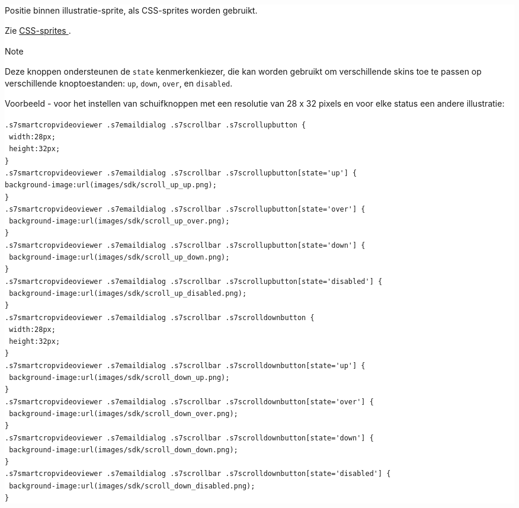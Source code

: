    <td colname="col2"> <p> Positie binnen illustratie-sprite, als CSS-sprites worden gebruikt. </p> <p>Zie <a href="../../../c-html5-aem-asset-viewers/c-html5-aem-smartcropvideo/c-html5-aem-smartcropvideo-viewer-customizingviewer/c-html5-aem-smartcropvideo-customizingviewer.md#section-9b6d8d601cb441d08214dada7bb4eddc" format="dita" scope="local"> CSS-sprites </a>. </p> </td> 
  </tr> 
 </tbody> 
</table>

>[!NOTE]
>
>Deze knoppen ondersteunen de `state` kenmerkenkiezer, die kan worden gebruikt om verschillende skins toe te passen op verschillende knoptoestanden: `up`, `down`, `over`, en `disabled`.

Voorbeeld - voor het instellen van schuifknoppen met een resolutie van 28 x 32 pixels en voor elke status een andere illustratie:

```
.s7smartcropvideoviewer .s7emaildialog .s7scrollbar .s7scrollupbutton { 
 width:28px; 
 height:32px; 
} 
.s7smartcropvideoviewer .s7emaildialog .s7scrollbar .s7scrollupbutton[state='up'] { 
background-image:url(images/sdk/scroll_up_up.png); 
} 
.s7smartcropvideoviewer .s7emaildialog .s7scrollbar .s7scrollupbutton[state='over'] { 
 background-image:url(images/sdk/scroll_up_over.png); 
} 
.s7smartcropvideoviewer .s7emaildialog .s7scrollbar .s7scrollupbutton[state='down'] { 
 background-image:url(images/sdk/scroll_up_down.png); 
} 
.s7smartcropvideoviewer .s7emaildialog .s7scrollbar .s7scrollupbutton[state='disabled'] { 
 background-image:url(images/sdk/scroll_up_disabled.png); 
} 
.s7smartcropvideoviewer .s7emaildialog .s7scrollbar .s7scrolldownbutton { 
 width:28px; 
 height:32px; 
} 
.s7smartcropvideoviewer .s7emaildialog .s7scrollbar .s7scrolldownbutton[state='up'] { 
 background-image:url(images/sdk/scroll_down_up.png); 
} 
.s7smartcropvideoviewer .s7emaildialog .s7scrollbar .s7scrolldownbutton[state='over'] { 
 background-image:url(images/sdk/scroll_down_over.png); 
} 
.s7smartcropvideoviewer .s7emaildialog .s7scrollbar .s7scrolldownbutton[state='down'] { 
 background-image:url(images/sdk/scroll_down_down.png); 
} 
.s7smartcropvideoviewer .s7emaildialog .s7scrollbar .s7scrolldownbutton[state='disabled'] { 
 background-image:url(images/sdk/scroll_down_disabled.png); 
}
```
